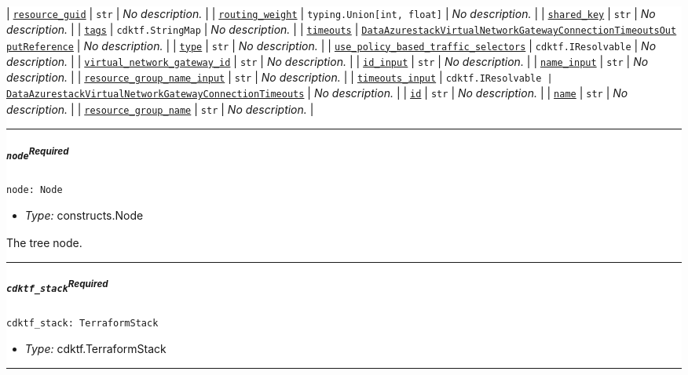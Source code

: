 | <code><a href="#@cdktf/provider-azurestack.dataAzurestackVirtualNetworkGatewayConnection.DataAzurestackVirtualNetworkGatewayConnection.property.resourceGuid">resource_guid</a></code> | <code>str</code> | *No description.* |
| <code><a href="#@cdktf/provider-azurestack.dataAzurestackVirtualNetworkGatewayConnection.DataAzurestackVirtualNetworkGatewayConnection.property.routingWeight">routing_weight</a></code> | <code>typing.Union[int, float]</code> | *No description.* |
| <code><a href="#@cdktf/provider-azurestack.dataAzurestackVirtualNetworkGatewayConnection.DataAzurestackVirtualNetworkGatewayConnection.property.sharedKey">shared_key</a></code> | <code>str</code> | *No description.* |
| <code><a href="#@cdktf/provider-azurestack.dataAzurestackVirtualNetworkGatewayConnection.DataAzurestackVirtualNetworkGatewayConnection.property.tags">tags</a></code> | <code>cdktf.StringMap</code> | *No description.* |
| <code><a href="#@cdktf/provider-azurestack.dataAzurestackVirtualNetworkGatewayConnection.DataAzurestackVirtualNetworkGatewayConnection.property.timeouts">timeouts</a></code> | <code><a href="#@cdktf/provider-azurestack.dataAzurestackVirtualNetworkGatewayConnection.DataAzurestackVirtualNetworkGatewayConnectionTimeoutsOutputReference">DataAzurestackVirtualNetworkGatewayConnectionTimeoutsOutputReference</a></code> | *No description.* |
| <code><a href="#@cdktf/provider-azurestack.dataAzurestackVirtualNetworkGatewayConnection.DataAzurestackVirtualNetworkGatewayConnection.property.type">type</a></code> | <code>str</code> | *No description.* |
| <code><a href="#@cdktf/provider-azurestack.dataAzurestackVirtualNetworkGatewayConnection.DataAzurestackVirtualNetworkGatewayConnection.property.usePolicyBasedTrafficSelectors">use_policy_based_traffic_selectors</a></code> | <code>cdktf.IResolvable</code> | *No description.* |
| <code><a href="#@cdktf/provider-azurestack.dataAzurestackVirtualNetworkGatewayConnection.DataAzurestackVirtualNetworkGatewayConnection.property.virtualNetworkGatewayId">virtual_network_gateway_id</a></code> | <code>str</code> | *No description.* |
| <code><a href="#@cdktf/provider-azurestack.dataAzurestackVirtualNetworkGatewayConnection.DataAzurestackVirtualNetworkGatewayConnection.property.idInput">id_input</a></code> | <code>str</code> | *No description.* |
| <code><a href="#@cdktf/provider-azurestack.dataAzurestackVirtualNetworkGatewayConnection.DataAzurestackVirtualNetworkGatewayConnection.property.nameInput">name_input</a></code> | <code>str</code> | *No description.* |
| <code><a href="#@cdktf/provider-azurestack.dataAzurestackVirtualNetworkGatewayConnection.DataAzurestackVirtualNetworkGatewayConnection.property.resourceGroupNameInput">resource_group_name_input</a></code> | <code>str</code> | *No description.* |
| <code><a href="#@cdktf/provider-azurestack.dataAzurestackVirtualNetworkGatewayConnection.DataAzurestackVirtualNetworkGatewayConnection.property.timeoutsInput">timeouts_input</a></code> | <code>cdktf.IResolvable \| <a href="#@cdktf/provider-azurestack.dataAzurestackVirtualNetworkGatewayConnection.DataAzurestackVirtualNetworkGatewayConnectionTimeouts">DataAzurestackVirtualNetworkGatewayConnectionTimeouts</a></code> | *No description.* |
| <code><a href="#@cdktf/provider-azurestack.dataAzurestackVirtualNetworkGatewayConnection.DataAzurestackVirtualNetworkGatewayConnection.property.id">id</a></code> | <code>str</code> | *No description.* |
| <code><a href="#@cdktf/provider-azurestack.dataAzurestackVirtualNetworkGatewayConnection.DataAzurestackVirtualNetworkGatewayConnection.property.name">name</a></code> | <code>str</code> | *No description.* |
| <code><a href="#@cdktf/provider-azurestack.dataAzurestackVirtualNetworkGatewayConnection.DataAzurestackVirtualNetworkGatewayConnection.property.resourceGroupName">resource_group_name</a></code> | <code>str</code> | *No description.* |

---

##### `node`<sup>Required</sup> <a name="node" id="@cdktf/provider-azurestack.dataAzurestackVirtualNetworkGatewayConnection.DataAzurestackVirtualNetworkGatewayConnection.property.node"></a>

```python
node: Node
```

- *Type:* constructs.Node

The tree node.

---

##### `cdktf_stack`<sup>Required</sup> <a name="cdktf_stack" id="@cdktf/provider-azurestack.dataAzurestackVirtualNetworkGatewayConnection.DataAzurestackVirtualNetworkGatewayConnection.property.cdktfStack"></a>

```python
cdktf_stack: TerraformStack
```

- *Type:* cdktf.TerraformStack

---
